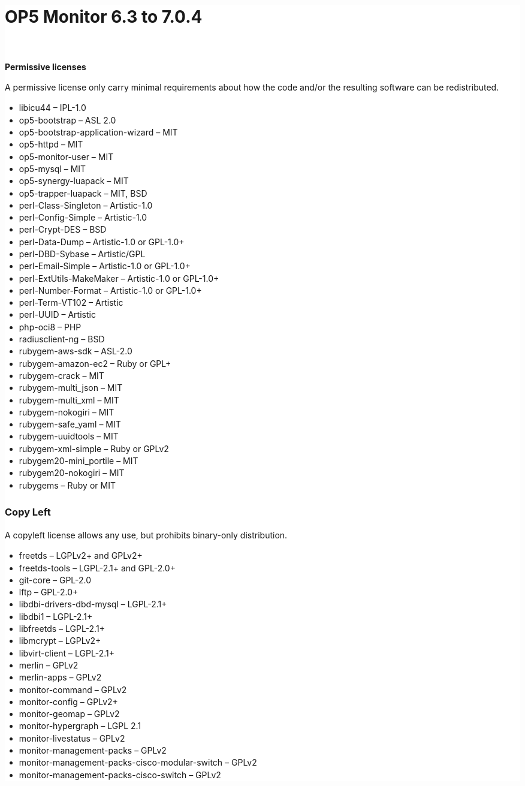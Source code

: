 # OP5 Monitor 6.3 to 7.0.4

 

**Permissive licenses**

A permissive license only carry minimal requirements about how the code and/or the resulting software can be redistributed.

-   libicu44 – IPL-1.0
-   op5-bootstrap – ASL 2.0
-   op5-bootstrap-application-wizard – MIT
-   op5-httpd – MIT
-   op5-monitor-user – MIT
-   op5-mysql – MIT
-   op5-synergy-luapack – MIT
-   op5-trapper-luapack – MIT, BSD
-   perl-Class-Singleton – Artistic-1.0
-   perl-Config-Simple – Artistic-1.0
-   perl-Crypt-DES – BSD
-   perl-Data-Dump – Artistic-1.0 or GPL-1.0+
-   perl-DBD-Sybase – Artistic/GPL
-   perl-Email-Simple – Artistic-1.0 or GPL-1.0+
-   perl-ExtUtils-MakeMaker – Artistic-1.0 or GPL-1.0+
-   perl-Number-Format – Artistic-1.0 or GPL-1.0+
-   perl-Term-VT102 – Artistic
-   perl-UUID – Artistic
-   php-oci8 – PHP
-   radiusclient-ng – BSD
-   rubygem-aws-sdk – ASL-2.0
-   rubygem-amazon-ec2 – Ruby or GPL+
-   rubygem-crack – MIT
-   rubygem-multi\_json – MIT
-   rubygem-multi\_xml – MIT
-   rubygem-nokogiri – MIT
-   rubygem-safe\_yaml – MIT
-   rubygem-uuidtools – MIT
-   rubygem-xml-simple – Ruby or GPLv2
-   rubygem20-mini\_portile – MIT
-   rubygem20-nokogiri – MIT
-   rubygems – Ruby or MIT

### **Copy Left**

A copyleft license allows any use, but prohibits binary-only distribution.

-   freetds – LGPLv2+ and GPLv2+
-   freetds-tools – LGPL-2.1+ and GPL-2.0+
-   git-core – GPL-2.0
-   lftp – GPL-2.0+
-   libdbi-drivers-dbd-mysql – LGPL-2.1+
-   libdbi1 – LGPL-2.1+
-   libfreetds – LGPL-2.1+
-   libmcrypt – LGPLv2+
-   libvirt-client – LGPL-2.1+
-   merlin – GPLv2
-   merlin-apps – GPLv2
-   monitor-command – GPLv2
-   monitor-config – GPLv2+
-   monitor-geomap – GPLv2
-   monitor-hypergraph – LGPL 2.1
-   monitor-livestatus – GPLv2
-   monitor-management-packs – GPLv2
-   monitor-management-packs-cisco-modular-switch – GPLv2
-   monitor-management-packs-cisco-switch – GPLv2